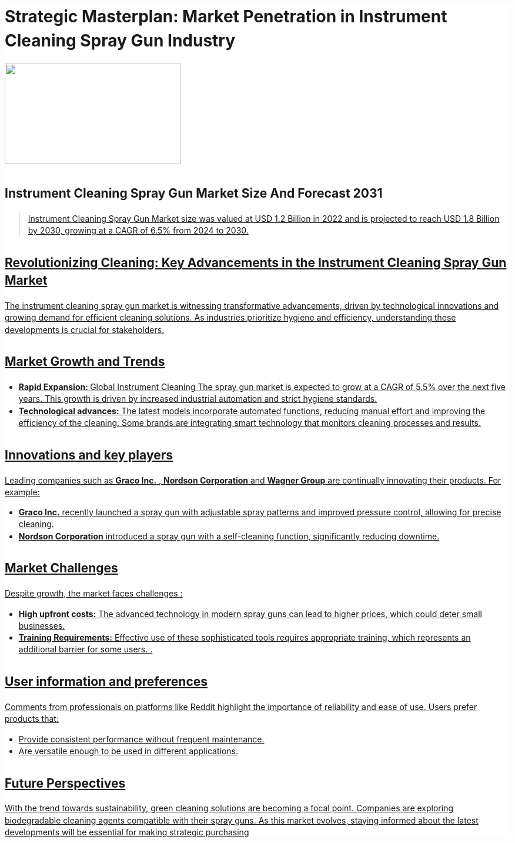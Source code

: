 <h1>Strategic Masterplan: Market Penetration in Instrument Cleaning Spray Gun Industry</h1><img src="https://ffe5etoiles.com/wp-content/uploads/2025/01/MST7-300x171.png" alt="" width="300" height="171" class="aligncenter size-medium wp-image-105565" /><h2>Instrument Cleaning Spray Gun Market Size And Forecast 2031</h2><blockquote><p><p><a href="https://www.verifiedmarketreports.com/download-sample/?rid=473862&utm_source=Github&utm_medium=377" target="_blank">Instrument Cleaning Spray Gun Market size was valued at USD 1.2 Billion in 2022 and is projected to reach USD 1.8 Billion by 2030, growing at a CAGR of 6.5% from 2024 to 2030.</strong></span></p></p></blockquote><h2>Revolutionizing Cleaning: Key Advancements in the Instrument Cleaning Spray Gun Market</h2><p>The instrument cleaning spray gun market is witnessing transformative advancements, driven by technological innovations and growing demand for efficient cleaning solutions. As industries prioritize hygiene and efficiency, understanding these developments is crucial for stakeholders.</p><h2>Market Growth and Trends</h2><ul><li><strong>Rapid Expansion: </strong>Global Instrument Cleaning The spray gun market is expected to grow at a CAGR of 5.5% over the next five years. This growth is driven by increased industrial automation and strict hygiene standards.</li><li><strong>Technological advances:</strong> The latest models incorporate automated functions, reducing manual effort and improving the efficiency of the cleaning. Some brands are integrating smart technology that monitors cleaning processes and results. </li></ul><h2>Innovations and key players</h2><p>Leading companies such as <strong>Graco Inc.</strong> , <strong>Nordson Corporation</strong> and <strong>Wagner Group</strong> are continually innovating their products. For example:</p><ul><li><strong>Graco Inc.</strong> recently launched a spray gun with adjustable spray patterns and improved pressure control, allowing for precise cleaning.</li> <li><strong>Nordson Corporation</strong> introduced a spray gun with a self-cleaning function, significantly reducing downtime.</li></ul><h2>Market Challenges</h2><p >Despite growth, the market faces challenges :</p><ul><li><strong>High upfront costs:</strong> The advanced technology in modern spray guns can lead to higher prices, which could deter small businesses.</li> <li><strong>Training Requirements:</strong> Effective use of these sophisticated tools requires appropriate training, which represents an additional barrier for some users. .</li></ul><h2>User information and preferences</h2><p>Comments from professionals on platforms like Reddit highlight the importance of reliability and ease of use. Users prefer products that:</p><ul><li>Provide consistent performance without frequent maintenance.</li><li>Are versatile enough to be used in different applications.</li></ul> <h2> Future Perspectives</h2><p>With the trend towards sustainability, green cleaning solutions are becoming a focal point. Companies are exploring biodegradable cleaning agents compatible with their spray guns. As this market evolves, staying informed about the latest developments will be essential for making strategic purchasing
